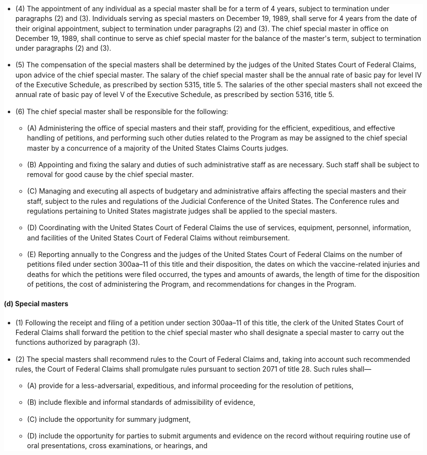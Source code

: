 * (4) The appointment of any individual as a special master shall be for a term of 4 years, subject to termination under paragraphs (2) and (3). Individuals serving as special masters on December 19, 1989, shall serve for 4 years from the date of their original appointment, subject to termination under paragraphs (2) and (3). The chief special master in office on December 19, 1989, shall continue to serve as chief special master for the balance of the master's term, subject to termination under paragraphs (2) and (3).

* (5) The compensation of the special masters shall be determined by the judges of the United States Court of Federal Claims, upon advice of the chief special master. The salary of the chief special master shall be the annual rate of basic pay for level IV of the Executive Schedule, as prescribed by section 5315, title 5. The salaries of the other special masters shall not exceed the annual rate of basic pay of level V of the Executive Schedule, as prescribed by section 5316, title 5.

* (6) The chief special master shall be responsible for the following:

  * (A) Administering the office of special masters and their staff, providing for the efficient, expeditious, and effective handling of petitions, and performing such other duties related to the Program as may be assigned to the chief special master by a concurrence of a majority of the United States Claims Courts judges.

  * (B) Appointing and fixing the salary and duties of such administrative staff as are necessary. Such staff shall be subject to removal for good cause by the chief special master.

  * (C) Managing and executing all aspects of budgetary and administrative affairs affecting the special masters and their staff, subject to the rules and regulations of the Judicial Conference of the United States. The Conference rules and regulations pertaining to United States magistrate judges shall be applied to the special masters.

  * (D) Coordinating with the United States Court of Federal Claims the use of services, equipment, personnel, information, and facilities of the United States Court of Federal Claims without reimbursement.

  * (E) Reporting annually to the Congress and the judges of the United States Court of Federal Claims on the number of petitions filed under section 300aa–11 of this title and their disposition, the dates on which the vaccine-related injuries and deaths for which the petitions were filed occurred, the types and amounts of awards, the length of time for the disposition of petitions, the cost of administering the Program, and recommendations for changes in the Program.

#### (d) Special masters
* (1) Following the receipt and filing of a petition under section 300aa–11 of this title, the clerk of the United States Court of Federal Claims shall forward the petition to the chief special master who shall designate a special master to carry out the functions authorized by paragraph (3).

* (2) The special masters shall recommend rules to the Court of Federal Claims and, taking into account such recommended rules, the Court of Federal Claims shall promulgate rules pursuant to section 2071 of title 28. Such rules shall—

  * (A) provide for a less-adversarial, expeditious, and informal proceeding for the resolution of petitions,

  * (B) include flexible and informal standards of admissibility of evidence,

  * (C) include the opportunity for summary judgment,

  * (D) include the opportunity for parties to submit arguments and evidence on the record without requiring routine use of oral presentations, cross examinations, or hearings, and
